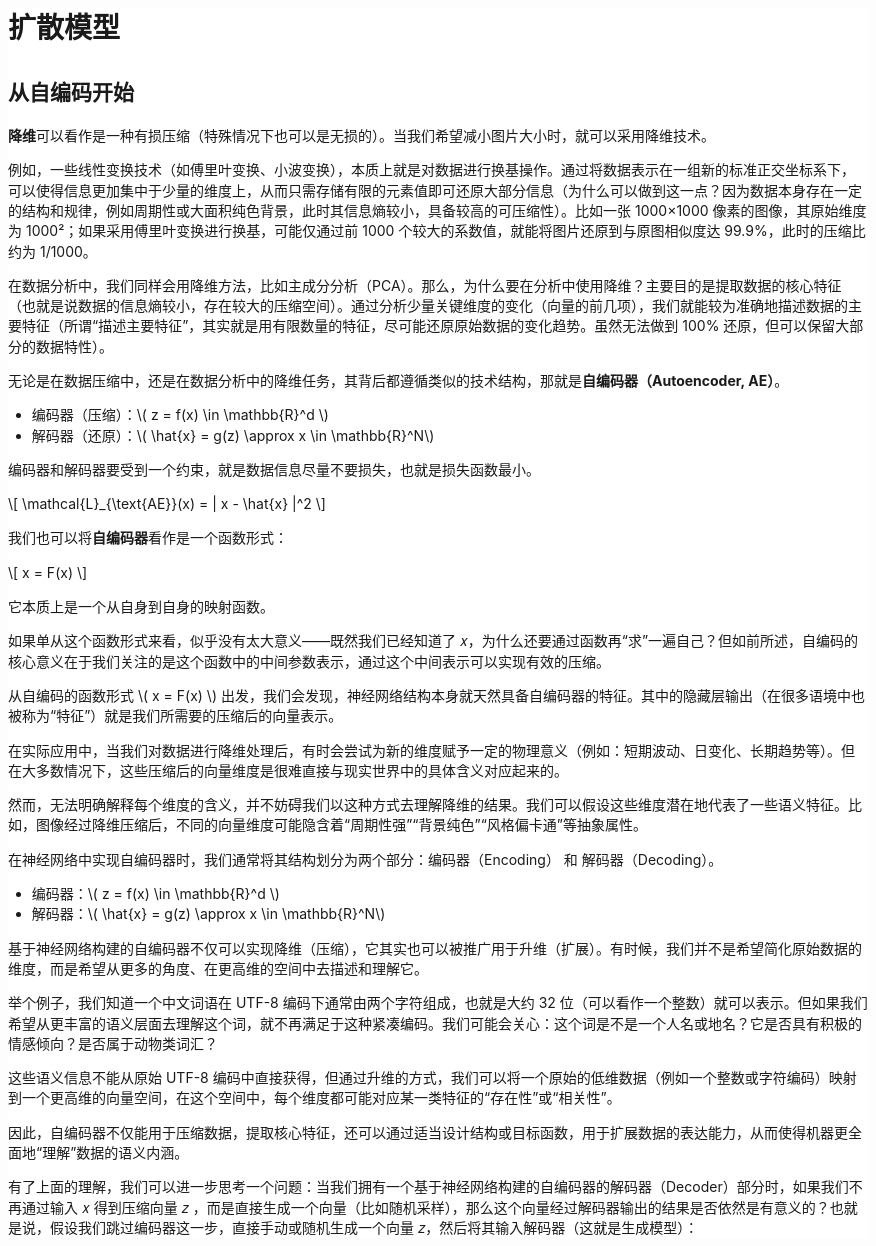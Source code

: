 # 扩散模型

## 从自编码开始

**降维**可以看作是一种有损压缩（特殊情况下也可以是无损的）。当我们希望减小图片大小时，就可以采用降维技术。

例如，一些线性变换技术（如傅里叶变换、小波变换），本质上就是对数据进行换基操作。通过将数据表示在一组新的标准正交坐标系下，可以使得信息更加集中于少量的维度上，从而只需存储有限的元素值即可还原大部分信息（为什么可以做到这一点？因为数据本身存在一定的结构和规律，例如周期性或大面积纯色背景，此时其信息熵较小，具备较高的可压缩性）。比如一张 1000×1000 像素的图像，其原始维度为 1000²；如果采用傅里叶变换进行换基，可能仅通过前 1000 个较大的系数值，就能将图片还原到与原图相似度达 99.9%，此时的压缩比约为 1/1000。

在数据分析中，我们同样会用降维方法，比如主成分分析（PCA）。那么，为什么要在分析中使用降维？主要目的是提取数据的核心特征（也就是说数据的信息熵较小，存在较大的压缩空间）。通过分析少量关键维度的变化（向量的前几项），我们就能较为准确地描述数据的主要特征（所谓“描述主要特征”，其实就是用有限数量的特征，尽可能还原原始数据的变化趋势。虽然无法做到 100% 还原，但可以保留大部分的数据特性）。

无论是在数据压缩中，还是在数据分析中的降维任务，其背后都遵循类似的技术结构，那就是**自编码器（Autoencoder, AE）**。

- 编码器（压缩）：\\( z = f(x) \in \mathbb{R}^d \\)  
- 解码器（还原）：\\( \hat{x} = g(z) \approx x \in \mathbb{R}^N\\)

编码器和解码器要受到一个约束，就是数据信息尽量不要损失，也就是损失函数最小。

\\[
\mathcal{L}_{\text{AE}}(x) = \| x - \hat{x} \|^2 
\\]

我们也可以将**自编码器**看作是一个函数形式：

\\[ x = F(x) \\]

它本质上是一个从自身到自身的映射函数。

如果单从这个函数形式来看，似乎没有太大意义——既然我们已经知道了 𝑥，为什么还要通过函数再“求”一遍自己？但如前所述，自编码的核心意义在于我们关注的是这个函数中的中间参数表示，通过这个中间表示可以实现有效的压缩。

从自编码的函数形式 \\( x = F(x) \\) 出发，我们会发现，神经网络结构本身就天然具备自编码器的特征。其中的隐藏层输出（在很多语境中也被称为“特征”）就是我们所需要的压缩后的向量表示。

在实际应用中，当我们对数据进行降维处理后，有时会尝试为新的维度赋予一定的物理意义（例如：短期波动、日变化、长期趋势等）。但在大多数情况下，这些压缩后的向量维度是很难直接与现实世界中的具体含义对应起来的。

然而，无法明确解释每个维度的含义，并不妨碍我们以这种方式去理解降维的结果。我们可以假设这些维度潜在地代表了一些语义特征。比如，图像经过降维压缩后，不同的向量维度可能隐含着“周期性强”“背景纯色”“风格偏卡通”等抽象属性。

在神经网络中实现自编码器时，我们通常将其结构划分为两个部分：编码器（Encoding） 和 解码器（Decoding）。

- 编码器：\\( z = f(x) \in \mathbb{R}^d \\)  
- 解码器：\\( \hat{x} = g(z) \approx x \in \mathbb{R}^N\\)

基于神经网络构建的自编码器不仅可以实现降维（压缩），它其实也可以被推广用于升维（扩展）。有时候，我们并不是希望简化原始数据的维度，而是希望从更多的角度、在更高维的空间中去描述和理解它。

举个例子，我们知道一个中文词语在 UTF-8 编码下通常由两个字符组成，也就是大约 32 位（可以看作一个整数）就可以表示。但如果我们希望从更丰富的语义层面去理解这个词，就不再满足于这种紧凑编码。我们可能会关心：这个词是不是一个人名或地名？它是否具有积极的情感倾向？是否属于动物类词汇？

这些语义信息不能从原始 UTF-8 编码中直接获得，但通过升维的方式，我们可以将一个原始的低维数据（例如一个整数或字符编码）映射到一个更高维的向量空间，在这个空间中，每个维度都可能对应某一类特征的“存在性”或“相关性”。

因此，自编码器不仅能用于压缩数据，提取核心特征，还可以通过适当设计结构或目标函数，用于扩展数据的表达能力，从而使得机器更全面地“理解”数据的语义内涵。

有了上面的理解，我们可以进一步思考一个问题：当我们拥有一个基于神经网络构建的自编码器的解码器（Decoder）部分时，如果我们不再通过输入 𝑥 得到压缩向量 𝑧 ，而是直接生成一个向量（比如随机采样），那么这个向量经过解码器输出的结果是否依然是有意义的？也就是说，假设我们跳过编码器这一步，直接手动或随机生成一个向量 𝑧，然后将其输入解码器（这就是生成模型）：
